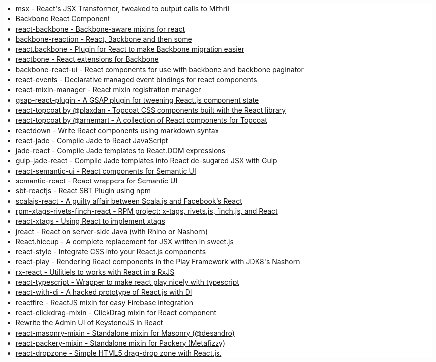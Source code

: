 * [msx - React's JSX Transformer, tweaked to output calls to Mithril](https://github.com/insin/msx)
* [Backbone React Component](https://github.com/magalhas/backbone-react-component)
* [react-backbone - Backbone-aware mixins for react](https://github.com/jhudson8/react-backbone)
* [backbone-reaction - React, Backbone and then some](https://github.com/jhudson8/backbone-reaction)
* [react.backbone - Plugin for React to make Backbone migration easier](https://github.com/usepropeller/react.backbone)
* [reactbone - React extensions for Backbone](https://github.com/andrejewski/reactbone)
* [backbone-react-ui - React components for use with backbone and backbone paginator](https://github.com/securingsincity/backbone-react-ui)
* [react-events - Declarative managed event bindings for react components](https://github.com/jhudson8/react-events)
* [react-mixin-manager - React mixin registration manager](https://github.com/jhudson8/react-mixin-manager)
* [gsap-react-plugin - A GSAP plugin for tweening React.js component state](https://github.com/hzdg/gsap-react-plugin)
* [react-topcoat by @plaxdan - Topcoat CSS components built with the React library](https://github.com/plaxdan/react-topcoat)
* [react-topcoat by @arnemart - A collection of React components for Topcoat](https://github.com/arnemart/react-topcoat)
* [reactdown - Write React components using markdown syntax](https://github.com/andreypopp/reactdown)
* [react-jade - Compile Jade to React JavaScript](https://github.com/ForbesLindesay/react-jade)
* [jade-react - Compile Jade templates to React.DOM expressions](https://github.com/duncanbeevers/jade-react)
* [gulp-jade-react - Compile Jade templates into React de-sugared JSX with Gulp](https://github.com/duncanbeevers/gulp-jade-react)
* [react-semantic-ui - React components for Semantic UI](https://github.com/jhudson8/react-semantic-ui)
* [semantic-react - React wrappers for Semantic UI](https://github.com/DveMac/semantic-react)
* [sbt-reactjs - React SBT Plugin using npm](https://github.com/ddispaltro/sbt-reactjs)
* [scalajs-react - A guilty affair between Scala.js and Facebook's React](https://github.com/japgolly/scalajs-react)
* [rpm-xtags-rivets-finch-react - RPM project: x-tags, rivets.js, finch.js, and React](https://github.com/ruahman/rpm-xtags-rivets-finch-react)
* [react-xtags - Using React to implement xtags](https://github.com/vjeux/react-xtags/)
* [jreact - React on server-side Java (with Rhino or Nashorn)](https://github.com/KnisterPeter/jreact)
* [React.hiccup - A complete replacement for JSX written in sweet.js](https://github.com/lantiga/react.hiccup)
* [react-style - Integrate CSS into your React.js components](https://github.com/SanderSpies/react-style)
* [react-play - Rendering React components in the Play Framework with JDK8's Nashorn](https://github.com/ssorallen/react-play)
* [rx-react - Utilitiels to works with React in a RxJS](https://github.com/fdecampredon/rx-react)
* [react-typescript - Wrapper to make react play nicely with typescript](https://github.com/fdecampredon/react-typescript)
* [react-with-di - A hacked prototype of React.js with DI](https://github.com/vojtajina/react-with-di)
* [reactfire - ReactJS mixin for easy Firebase integration](https://github.com/firebase/reactfire)
* [react-clickdrag-mixin - ClickDrag mixin for React component](https://github.com/tleunen/react-clickdrag-mixin)
* [Rewrite the Admin UI of KeystoneJS in React](https://github.com/keystonejs/keystone/issues/503)
* [react-masonry-mixin - Standalone mixin for Masonry (@desandro)](https://github.com/eiriklv/react-masonry-mixin)
* [react-packery-mixin - Standalone mixin for Packery (Metafizzy)](https://github.com/eiriklv/react-packery-mixin)
* [react-dropzone - Simple HTML5 drag-drop zone with React.js.](https://github.com/paramaggarwal/react-dropzone)

